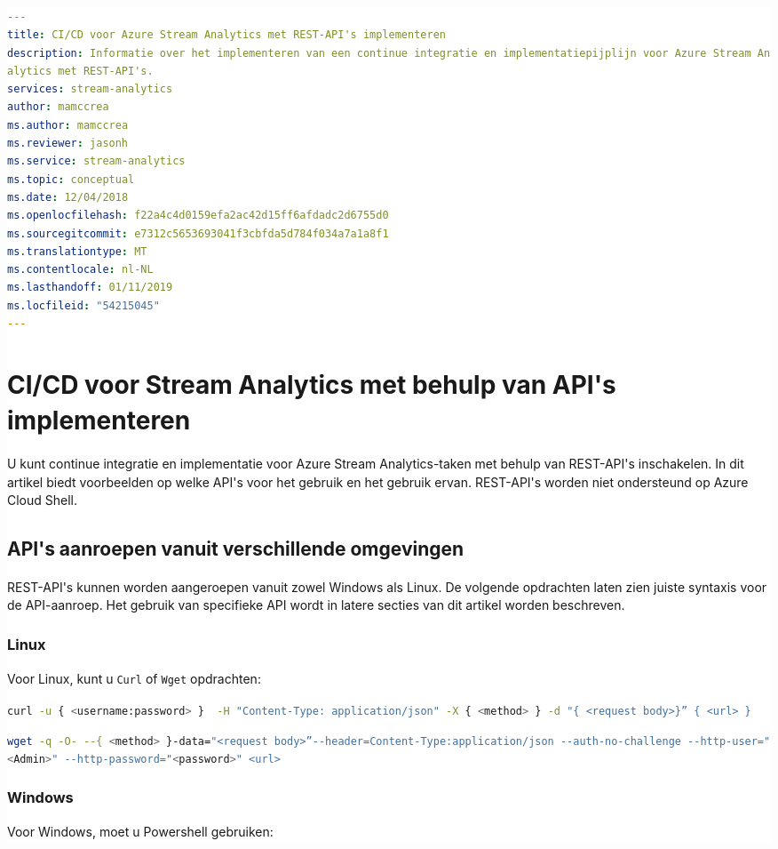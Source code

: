 ```yaml
---
title: CI/CD voor Azure Stream Analytics met REST-API's implementeren
description: Informatie over het implementeren van een continue integratie en implementatiepijplijn voor Azure Stream Analytics met REST-API's.
services: stream-analytics
author: mamccrea
ms.author: mamccrea
ms.reviewer: jasonh
ms.service: stream-analytics
ms.topic: conceptual
ms.date: 12/04/2018
ms.openlocfilehash: f22a4c4d0159efa2ac42d15ff6afdadc2d6755d0
ms.sourcegitcommit: e7312c5653693041f3cbfda5d784f034a7a1a8f1
ms.translationtype: MT
ms.contentlocale: nl-NL
ms.lasthandoff: 01/11/2019
ms.locfileid: "54215045"
---
```

# <a name="implement-cicd-for-stream-analytics-using-apis"></a>CI/CD voor Stream Analytics met behulp van API's implementeren

U kunt continue integratie en implementatie voor Azure Stream Analytics-taken met behulp van REST-API's inschakelen. In dit artikel biedt voorbeelden op welke API's voor het gebruik en het gebruik ervan. REST-API's worden niet ondersteund op Azure Cloud Shell.

## <a name="call-apis-from-different-environments"></a>API's aanroepen vanuit verschillende omgevingen

REST-API's kunnen worden aangeroepen vanuit zowel Windows als Linux. De volgende opdrachten laten zien juiste syntaxis voor de API-aanroep. Het gebruik van specifieke API wordt in latere secties van dit artikel worden beschreven.

### <a name="linux"></a>Linux

Voor Linux, kunt u `Curl` of `Wget` opdrachten:

```bash
curl -u { <username:password> }  -H "Content-Type: application/json" -X { <method> } -d "{ <request body>}” { <url> }   
```

```bash
wget -q -O- --{ <method> }-data="<request body>”--header=Content-Type:application/json --auth-no-challenge --http-user="<Admin>" --http-password="<password>" <url>
```
 
### <a name="windows"></a>Windows

Voor Windows, moet u Powershell gebruiken: 
